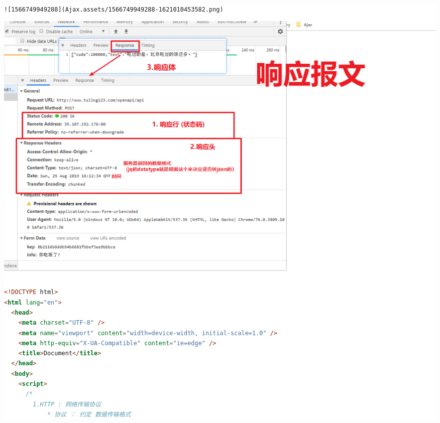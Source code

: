     ![1566749949288](Ajax.assets/1566749949288-1621010453582.png)

![1566750154814](Ajax.assets/1566750154814-1621010453582.png)

```html
<!DOCTYPE html>
<html lang="en">
  <head>
    <meta charset="UTF-8" />
    <meta name="viewport" content="width=device-width, initial-scale=1.0" />
    <meta http-equiv="X-UA-Compatible" content="ie=edge" />
    <title>Document</title>
  </head>
  <body>
    <script>
      /* 
        1.HTTP : 网络传输协议
            * 协议 ： 约定 数据传输格式
```
